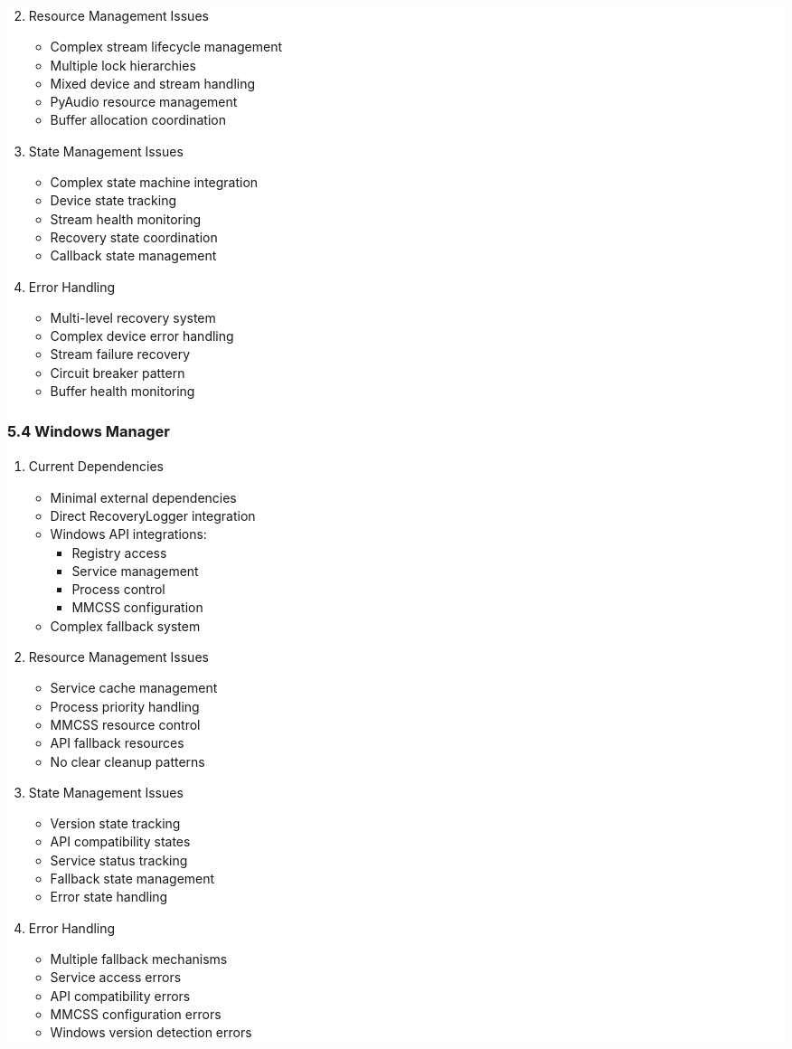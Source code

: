 2. Resource Management Issues
   - Complex stream lifecycle management
   - Multiple lock hierarchies
   - Mixed device and stream handling
   - PyAudio resource management
   - Buffer allocation coordination

3. State Management Issues
   - Complex state machine integration
   - Device state tracking
   - Stream health monitoring
   - Recovery state coordination
   - Callback state management

4. Error Handling
   - Multi-level recovery system
   - Complex device error handling
   - Stream failure recovery
   - Circuit breaker pattern
   - Buffer health monitoring

### 5.4 Windows Manager
1. Current Dependencies
   - Minimal external dependencies
   - Direct RecoveryLogger integration
   - Windows API integrations:
     * Registry access
     * Service management
     * Process control
     * MMCSS configuration
   - Complex fallback system

2. Resource Management Issues
   - Service cache management
   - Process priority handling
   - MMCSS resource control
   - API fallback resources
   - No clear cleanup patterns

3. State Management Issues
   - Version state tracking
   - API compatibility states
   - Service status tracking
   - Fallback state management
   - Error state handling

4. Error Handling
   - Multiple fallback mechanisms
   - Service access errors
   - API compatibility errors
   - MMCSS configuration errors
   - Windows version detection errors
